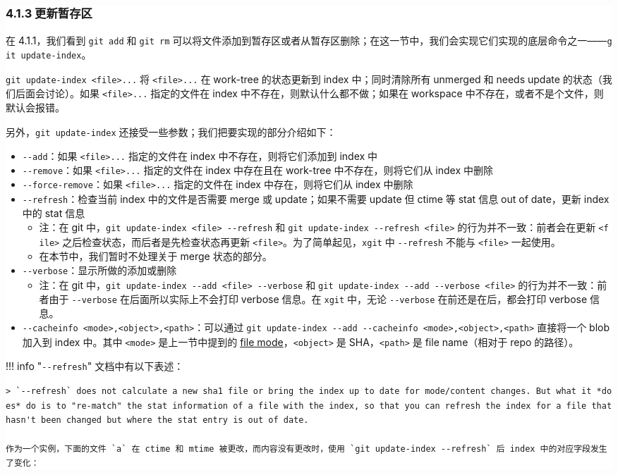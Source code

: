 ### 4.1.3 更新暂存区

在 4.1.1，我们看到 `git add` 和 `git rm` 可以将文件添加到暂存区或者从暂存区删除；在这一节中，我们会实现它们实现的底层命令之一——`git update-index`。

`git update-index <file>...` 将 `<file>...` 在 work-tree 的状态更新到 index 中；同时清除所有 unmerged 和 needs update 的状态（我们后面会讨论）。如果 `<file>...` 指定的文件在 index 中不存在，则默认什么都不做；如果在 workspace 中不存在，或者不是个文件，则默认会报错。

另外，`git update-index` 还接受一些参数；我们把要实现的部分介绍如下：

- `--add`：如果 `<file>...` 指定的文件在 index 中不存在，则将它们添加到 index 中
- `--remove`：如果 `<file>...` 指定的文件在 index 中存在且在 work-tree 中不存在，则将它们从 index 中删除
- `--force-remove`：如果 `<file>...` 指定的文件在 index 中存在，则将它们从 index 中删除
- `--refresh`：检查当前 index 中的文件是否需要 merge 或 update；如果不需要 update 但 ctime 等 stat 信息 out of date，更新 index 中的 stat 信息
    - 注：在 git 中，`git update-index <file> --refresh` 和 `git update-index --refresh <file>` 的行为并不一致：前者会在更新 `<file>` 之后检查状态，而后者是先检查状态再更新 `<file>`。为了简单起见，`xgit` 中 `--refresh` 不能与 `<file>` 一起使用。
    - 在本节中，我们暂时不处理关于 merge 状态的部分。
- `--verbose`：显示所做的添加或删除
    - 注：在 git 中，`git update-index --add <file> --verbose` 和 `git update-index --add --verbose <file>` 的行为并不一致：前者由于 `--verbose` 在后面所以实际上不会打印 verbose 信息。在 `xgit` 中，无论 `--verbose` 在前还是在后，都会打印 verbose 信息。
- `--cacheinfo <mode>,<object>,<path>`：可以通过 `git update-index --add --cacheinfo <mode>,<object>,<path>` 直接将一个 blob 加入到 index 中。其中 `<mode>` 是上一节中提到的 [file mode](../3_obj_storage/#file_mode)，`<object>` 是 SHA，`<path>` 是 file name（相对于 repo 的路径）。

!!! info "`--refresh`"
    文档中有以下表述：
    
    > `--refresh` does not calculate a new sha1 file or bring the index up to date for mode/content changes. But what it *does* do is to "re-match" the stat information of a file with the index, so that you can refresh the index for a file that hasn't been changed but where the stat entry is out of date.

    作为一个实例，下面的文件 `a` 在 ctime 和 mtime 被更改，而内容没有更改时，使用 `git update-index --refresh` 后 index 中的对应字段发生了变化：
